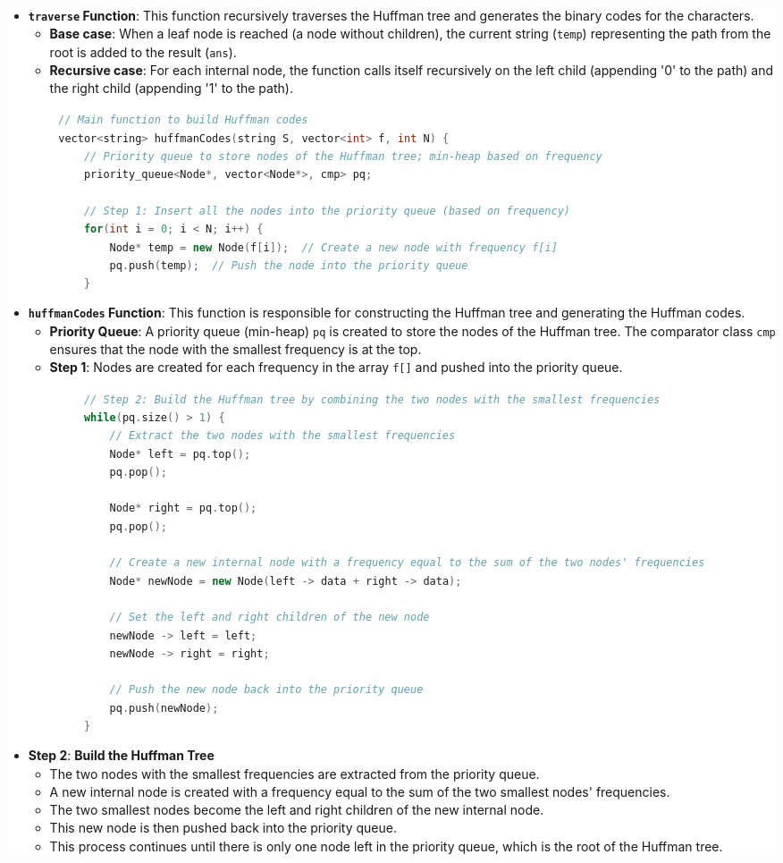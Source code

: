 - **`traverse` Function**: This function recursively traverses the Huffman tree and generates the binary codes for the characters.
  - **Base case**: When a leaf node is reached (a node without children), the current string (`temp`) representing the path from the root is added to the result (`ans`).
  - **Recursive case**: For each internal node, the function calls itself recursively on the left child (appending '0' to the path) and the right child (appending '1' to the path).

```cpp
        // Main function to build Huffman codes
        vector<string> huffmanCodes(string S, vector<int> f, int N) {
            // Priority queue to store nodes of the Huffman tree; min-heap based on frequency
            priority_queue<Node*, vector<Node*>, cmp> pq;
            
            // Step 1: Insert all the nodes into the priority queue (based on frequency)
            for(int i = 0; i < N; i++) {
                Node* temp = new Node(f[i]);  // Create a new node with frequency f[i]
                pq.push(temp);  // Push the node into the priority queue
            }
```

- **`huffmanCodes` Function**: This function is responsible for constructing the Huffman tree and generating the Huffman codes.
  - **Priority Queue**: A priority queue (min-heap) `pq` is created to store the nodes of the Huffman tree. The comparator class `cmp` ensures that the node with the smallest frequency is at the top.
  - **Step 1**: Nodes are created for each frequency in the array `f[]` and pushed into the priority queue.

```cpp
            // Step 2: Build the Huffman tree by combining the two nodes with the smallest frequencies
            while(pq.size() > 1) {
                // Extract the two nodes with the smallest frequencies
                Node* left = pq.top();
                pq.pop();
                
                Node* right = pq.top();
                pq.pop();
                
                // Create a new internal node with a frequency equal to the sum of the two nodes' frequencies
                Node* newNode = new Node(left -> data + right -> data);
                
                // Set the left and right children of the new node
                newNode -> left = left;
                newNode -> right = right;
                
                // Push the new node back into the priority queue
                pq.push(newNode);
            }
```

- **Step 2**: **Build the Huffman Tree**
  - The two nodes with the smallest frequencies are extracted from the priority queue.
  - A new internal node is created with a frequency equal to the sum of the two smallest nodes' frequencies.
  - The two smallest nodes become the left and right children of the new internal node.
  - This new node is then pushed back into the priority queue.
  - This process continues until there is only one node left in the priority queue, which is the root of the Huffman tree.
